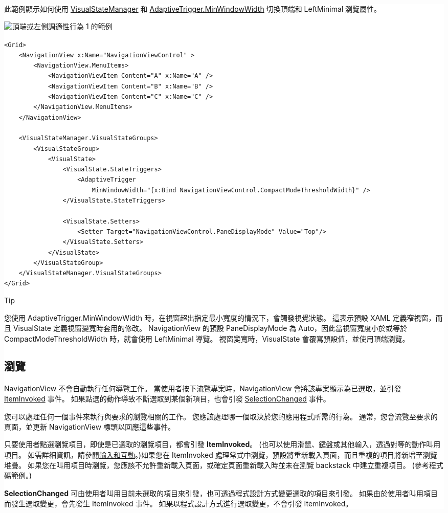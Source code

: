 此範例顯示如何使用 [VisualStateManager](/uwp/api/Windows.UI.Xaml.VisualStateManager) 和 [AdaptiveTrigger.MinWindowWidth](/uwp/api/windows.ui.xaml.adaptivetrigger.minwindowwidth) 切換頂端和 LeftMinimal 瀏覽屬性。

![頂端或左側調適性行為 1 的範例](images/navigation-top-to-left.png)

```xaml
<Grid>
    <NavigationView x:Name="NavigationViewControl" >
        <NavigationView.MenuItems>
            <NavigationViewItem Content="A" x:Name="A" />
            <NavigationViewItem Content="B" x:Name="B" />
            <NavigationViewItem Content="C" x:Name="C" />
        </NavigationView.MenuItems>
    </NavigationView>

    <VisualStateManager.VisualStateGroups>
        <VisualStateGroup>
            <VisualState>
                <VisualState.StateTriggers>
                    <AdaptiveTrigger
                        MinWindowWidth="{x:Bind NavigationViewControl.CompactModeThresholdWidth}" />
                </VisualState.StateTriggers>

                <VisualState.Setters>
                    <Setter Target="NavigationViewControl.PaneDisplayMode" Value="Top"/>
                </VisualState.Setters>
            </VisualState>
        </VisualStateGroup>
    </VisualStateManager.VisualStateGroups>
</Grid>

```

> [!TIP]
> 您使用 AdaptiveTrigger.MinWindowWidth 時，在視窗超出指定最小寬度的情況下，會觸發視覺狀態。 這表示預設 XAML 定義窄視窗，而且 VisualState 定義視窗變寬時套用的修改。 NavigationView 的預設 PaneDisplayMode 為 Auto，因此當視窗寬度小於或等於 CompactModeThresholdWidth 時，就會使用 LeftMinimal 導覽。 視窗變寬時，VisualState 會覆寫預設值，並使用頂端瀏覽。

## <a name="navigation"></a>瀏覽

NavigationView 不會自動執行任何導覽工作。 當使用者按下流覽專案時，NavigationView 會將該專案顯示為已選取，並引發 [ItemInvoked](/uwp/api/windows.ui.xaml.controls.navigationview.ItemInvoked) 事件。 如果點選的動作導致不斷選取到某個新項目，也會引發 [SelectionChanged](/uwp/api/windows.ui.xaml.controls.navigationview.SelectionChanged) 事件。

您可以處理任何一個事件來執行與要求的瀏覽相關的工作。 您應該處理哪一個取決於您的應用程式所需的行為。 通常，您會流覽至要求的頁面，並更新 NavigationView 標頭以回應這些事件。

只要使用者點選瀏覽項目，即使是已選取的瀏覽項目，都會引發 **ItemInvoked**。 (也可以使用滑鼠、鍵盤或其他輸入，透過對等的動作叫用項目。 如需詳細資訊，請參閱[輸入和互動](../input/index.md)。)如果您在 ItemInvoked 處理常式中瀏覽，預設將重新載入頁面，而且重複的項目將新增至瀏覽堆疊。 如果您在叫用項目時瀏覽，您應該不允許重新載入頁面，或確定頁面重新載入時並未在瀏覽 backstack 中建立重複項目。 (參考程式碼範例。)

**SelectionChanged** 可由使用者叫用目前未選取的項目來引發，也可透過程式設計方式變更選取的項目來引發。 如果由於使用者叫用項目而發生選取變更，會先發生 ItemInvoked 事件。 如果以程式設計方式進行選取變更，不會引發 ItemInvoked。

